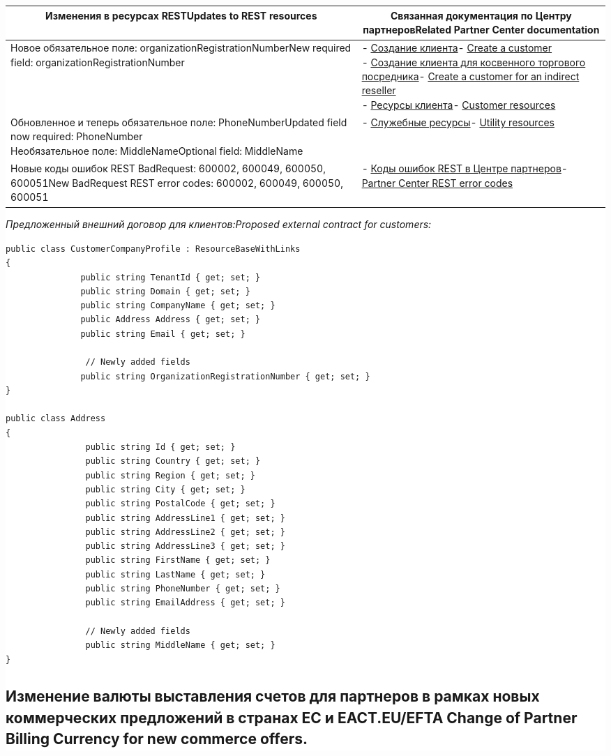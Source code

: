 | <span data-ttu-id="4ce2a-276">Изменения в ресурсах REST</span><span class="sxs-lookup"><span data-stu-id="4ce2a-276">Updates to REST resources</span></span> | <span data-ttu-id="4ce2a-277">Связанная документация по Центру партнеров</span><span class="sxs-lookup"><span data-stu-id="4ce2a-277">Related Partner Center documentation</span></span> |
|---------------------------|-----------------------|
| <span data-ttu-id="4ce2a-278">Новое обязательное поле: organizationRegistrationNumber</span><span class="sxs-lookup"><span data-stu-id="4ce2a-278">New required field: organizationRegistrationNumber</span></span> | <span data-ttu-id="4ce2a-279">- [Создание клиента](/partner-center/develop/create-a-customer#company-profile)</span><span class="sxs-lookup"><span data-stu-id="4ce2a-279">- [Create a customer](/partner-center/develop/create-a-customer#company-profile)</span></span><br/><span data-ttu-id="4ce2a-280">- [Создание клиента для косвенного торгового посредника](/partner-center/develop/create-a-customer-for-an-indirect-reseller#request-headers)</span><span class="sxs-lookup"><span data-stu-id="4ce2a-280">- [Create a customer for an indirect reseller](/partner-center/develop/create-a-customer-for-an-indirect-reseller#request-headers)</span></span>  <br/><span data-ttu-id="4ce2a-281">- [Ресурсы клиента](/partner-center/develop/customer-resources#customercompanyprofile)</span><span class="sxs-lookup"><span data-stu-id="4ce2a-281">- [Customer resources](/partner-center/develop/customer-resources#customercompanyprofile)</span></span> |
| <span data-ttu-id="4ce2a-282">Обновленное и теперь обязательное поле: PhoneNumber</span><span class="sxs-lookup"><span data-stu-id="4ce2a-282">Updated field now required: PhoneNumber</span></span><br/><span data-ttu-id="4ce2a-283">Необязательное поле: MiddleName</span><span class="sxs-lookup"><span data-stu-id="4ce2a-283">Optional field: MiddleName</span></span> | <span data-ttu-id="4ce2a-284">- [Служебные ресурсы](/partner-center/develop/utility-resources#address)</span><span class="sxs-lookup"><span data-stu-id="4ce2a-284">- [Utility resources](/partner-center/develop/utility-resources#address)</span></span> |
| <span data-ttu-id="4ce2a-285">Новые коды ошибок REST BadRequest: 600002, 600049, 600050, 600051</span><span class="sxs-lookup"><span data-stu-id="4ce2a-285">New BadRequest REST error codes: 600002, 600049, 600050, 600051</span></span> | <span data-ttu-id="4ce2a-286">- [Коды ошибок REST в Центре партнеров](/partner-center/develop/error-codes#error-codes)</span><span class="sxs-lookup"><span data-stu-id="4ce2a-286">- [Partner Center REST error codes](/partner-center/develop/error-codes#error-codes)</span></span> |

<span data-ttu-id="4ce2a-287">*Предложенный внешний договор для клиентов:*</span><span class="sxs-lookup"><span data-stu-id="4ce2a-287">*Proposed external contract for customers:*</span></span>

```
public class CustomerCompanyProfile : ResourceBaseWithLinks
{
               public string TenantId { get; set; }
               public string Domain { get; set; }
               public string CompanyName { get; set; }
               public Address Address { get; set; }
               public string Email { get; set; }
 
                // Newly added fields
               public string OrganizationRegistrationNumber { get; set; }
}
 
public class Address
{
                public string Id { get; set; }
                public string Country { get; set; }
                public string Region { get; set; }
                public string City { get; set; }
                public string PostalCode { get; set; }
                public string AddressLine1 { get; set; }
                public string AddressLine2 { get; set; }
                public string AddressLine3 { get; set; }
                public string FirstName { get; set; }
                public string LastName { get; set; }
                public string PhoneNumber { get; set; }
                public string EmailAddress { get; set; }
 
                // Newly added fields
                public string MiddleName { get; set; }
}
```


## <a name="euefta-change-of-partner-billing-currency-for-new-commerce-offers"></a><a name="10"></a><span data-ttu-id="4ce2a-288">Изменение валюты выставления счетов для партнеров в рамках новых коммерческих предложений в странах ЕС и ЕАСТ.</span><span class="sxs-lookup"><span data-stu-id="4ce2a-288">EU/EFTA Change of Partner Billing Currency for new commerce offers.</span></span>  

